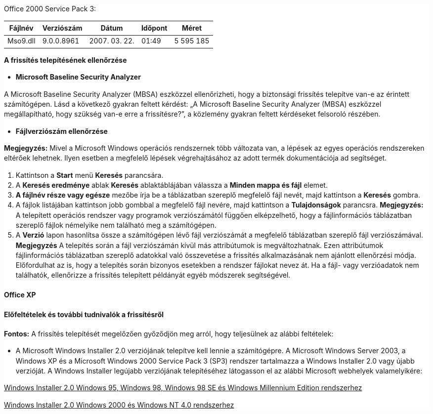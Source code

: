 Office 2000 Service Pack 3:

| Fájlnév  | Verziószám | Dátum         | Időpont | Méret     |
|----------|------------|---------------|---------|-----------|
| Mso9.dll | 9.0.0.8961 | 2007. 03. 22. | 01:49   | 5 595 185 |

**A frissítés telepítésének ellenőrzése**

-   **Microsoft Baseline Security Analyzer**

A Microsoft Baseline Security Analyzer (MBSA) eszközzel ellenőrizheti, hogy a biztonsági frissítés telepítve van-e az érintett számítógépen. Lásd a következő gyakran feltett kérdést: „A Microsoft Baseline Security Analyzer (MBSA) eszközzel megállapítható, hogy szükség van-e erre a frissítésre?”, a közlemény gyakran feltett kérdéseket felsoroló részében.

-   **Fájlverziószám ellenőrzése**

**Megjegyzés:** Mivel a Microsoft Windows operációs rendszernek több változata van, a lépések az egyes operációs rendszereken eltérőek lehetnek. Ilyen esetben a megfelelő lépések végrehajtásához az adott termék dokumentációja ad segítséget.

1.  Kattintson a **Start** menü **Keresés** parancsára.
2.  A **Keresés eredménye** ablak **Keresés** ablaktáblájában válassza a **Minden mappa és fájl** elemet.
3.  **A fájlnév része vagy egésze** mezőbe írja be a táblázatban szereplő megfelelő fájl nevét, majd kattintson a **Keresés** gombra.
4.  A fájlok listájában kattintson jobb gombbal a megfelelő fájl nevére, majd kattintson a **Tulajdonságok** parancsra.
    **Megjegyzés:** A telepített operációs rendszer vagy programok verziószámától függően elképzelhető, hogy a fájlinformációs táblázatban szereplő fájlok némelyike nem található meg a számítógépen.
5.  A **Verzió** lapon hasonlítsa össze a számítógépen lévő fájl verziószámát a megfelelő táblázatban szereplő fájl verziószámával.
    **Megjegyzés** A telepítés során a fájl verziószámán kívül más attribútumok is megváltozhatnak. Ezen attribútumok fájlinformációs táblázatban szereplő adatokkal való összevetése a frissítés alkalmazásának nem ajánlott ellenőrzési módja. Előfordulhat az is, hogy a telepítés során bizonyos esetekben a rendszer fájlokat nevez át. Ha a fájl- vagy verzióadatok nem találhatók, ellenőrizze a frissítés telepített példányát egyéb módszerek segítségével.

#### Office XP

#### Előfeltételek és további tudnivalók a frissítésről

**Fontos:** A frissítés telepítését megelőzően győződjön meg arról, hogy teljesülnek az alábbi feltételek:

-   A Microsoft Windows Installer 2.0 verziójának telepítve kell lennie a számítógépre. A Microsoft Windows Server 2003, a Windows XP és a Microsoft Windows 2000 Service Pack 3 (SP3) rendszer tartalmazza a Windows Installer 2.0 vagy újabb verzióját. A Windows Installer legújabb verziójának telepítéséhez látogasson el az alábbi Microsoft webhelyek valamelyikére:

[Windows Installer 2.0 Windows 95, Windows 98, Windows 98 SE és Windows Millennium Edition rendszerhez](http://go.microsoft.com/fwlink/?linkid=33337)

[Windows Installer 2.0 Windows 2000 és Windows NT 4.0 rendszerhez](http://go.microsoft.com/fwlink/?linkid=33338)
